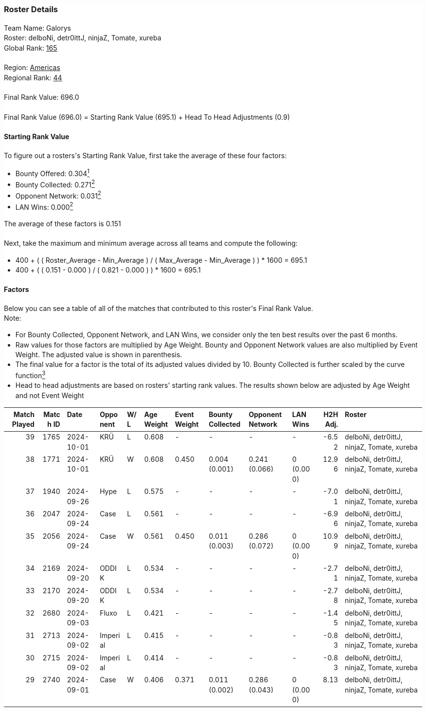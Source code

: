 ### Roster Details<br />
Team Name: Galorys<br />
Roster: delboNi, detr0ittJ, ninjaZ, Tomate, xureba<br />
Global Rank: [165](../../standings_global_2024_12_31.md)<br />
<br />
Region: [Americas]( ../../standings_americas_2024_12_31.md)<br />
Regional Rank: [44]( ../../standings_americas_2024_12_31.md)<br />
<br />
Final Rank Value:  696.0<br />
<br />
Final Rank Value (696.0) = Starting Rank Value (695.1) + Head To Head Adjustments (0.9)<br />

#### Starting Rank Value<br />
To figure out a rosters's Starting Rank Value, first take the average of these four factors:<br />
- Bounty Offered: 0.304[<sup>1</sup>](#table2)
- Bounty Collected: 0.271[<sup>2</sup>](#table1)
- Opponent Network: 0.031[<sup>2</sup>](#table1)
- LAN Wins: 0.000[<sup>2</sup>](#table1)

The average of these factors is 0.151<br />
<br />
Next, take the maximum and minimum average across all teams and compute the following:<br />
- 400 + ( ( Roster_Average - Min_Average ) / ( Max_Average - Min_Average ) ) * 1600 = 695.1
- 400 + ( ( 0.151 - 0.000 ) / ( 0.821 - 0.000 ) ) * 1600 = 695.1


#### Factors<br />
Below you can see a table of all of the matches that contributed to this roster's Final Rank Value.<br />
Note:<br />

- For Bounty Collected, Opponent Network, and LAN Wins, we consider only the ten best results over the past 6 months.
- Raw values for those factors are multiplied by Age Weight. Bounty and Opponent Network values are also multiplied by Event Weight. The adjusted value is shown in parenthesis.
- The final value for a factor is the total of its adjusted values divided by 10. Bounty Collected is further scaled by the curve function[<sup>3</sup>](#curveFunction)
- Head to head adjustments are based on rosters' starting rank values. The results shown below are adjusted by Age Weight and not Event Weight
<span id="table1"></span><br />


| Match Played | Match ID | Date       | Opponent          | W/L | Age Weight | Event Weight | Bounty Collected | Opponent Network | LAN Wins  | H2H Adj. | Roster                                     |
| -: | -: | :- | :- | :- | :- | :- | :- | :- | :- | -: | :- |
|           39 |     1765 | 2024-10-01 | KRÜ               | L   | 0.608      | -            | -                | -                | -         |    -6.52 | delboNi, detr0ittJ, ninjaZ, Tomate, xureba |
|           38 |     1771 | 2024-10-01 | KRÜ               | W   | 0.608      | 0.450        | 0.004 (0.001)    | 0.241 (0.066)    | 0 (0.000) |    12.96 | delboNi, detr0ittJ, ninjaZ, Tomate, xureba |
|           37 |     1940 | 2024-09-26 | Hype              | L   | 0.575      | -            | -                | -                | -         |    -7.01 | delboNi, detr0ittJ, ninjaZ, Tomate, xureba |
|           36 |     2047 | 2024-09-24 | Case              | L   | 0.561      | -            | -                | -                | -         |    -6.96 | delboNi, detr0ittJ, ninjaZ, Tomate, xureba |
|           35 |     2056 | 2024-09-24 | Case              | W   | 0.561      | 0.450        | 0.011 (0.003)    | 0.286 (0.072)    | 0 (0.000) |    10.99 | delboNi, detr0ittJ, ninjaZ, Tomate, xureba |
|           34 |     2169 | 2024-09-20 | ODDIK             | L   | 0.534      | -            | -                | -                | -         |    -2.71 | delboNi, detr0ittJ, ninjaZ, Tomate, xureba |
|           33 |     2170 | 2024-09-20 | ODDIK             | L   | 0.534      | -            | -                | -                | -         |    -2.78 | delboNi, detr0ittJ, ninjaZ, Tomate, xureba |
|           32 |     2680 | 2024-09-03 | Fluxo             | L   | 0.421      | -            | -                | -                | -         |    -1.45 | delboNi, detr0ittJ, ninjaZ, Tomate, xureba |
|           31 |     2713 | 2024-09-02 | Imperial          | L   | 0.415      | -            | -                | -                | -         |    -0.83 | delboNi, detr0ittJ, ninjaZ, Tomate, xureba |
|           30 |     2715 | 2024-09-02 | Imperial          | L   | 0.414      | -            | -                | -                | -         |    -0.83 | delboNi, detr0ittJ, ninjaZ, Tomate, xureba |
|           29 |     2740 | 2024-09-01 | Case              | W   | 0.406      | 0.371        | 0.011 (0.002)    | 0.286 (0.043)    | 0 (0.000) |     8.13 | delboNi, detr0ittJ, ninjaZ, Tomate, xureba |